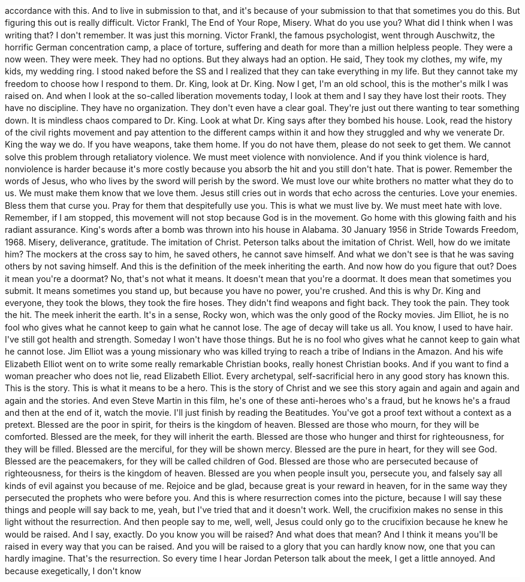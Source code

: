 accordance with this. And to live in submission to that, and it's because of your submission to that that sometimes you do this. But figuring this out is really difficult. Victor Frankl, The End of Your Rope, Misery. What do you use you? What did I think when I was writing that? I don't remember. It was just this morning. Victor Frankl, the famous psychologist, went through Auschwitz, the horrific German concentration camp, a place of torture, suffering and death for more than a million helpless people. They were a now ween. They were meek. They had no options. But they always had an option. He said, They took my clothes, my wife, my kids, my wedding ring. I stood naked before the SS and I realized that they can take everything in my life. But they cannot take my freedom to choose how I respond to them. Dr. King, look at Dr. King. Now I get, I'm an old school, this is the mother's milk I was raised on. And when I look at the so-called liberation movements today, I look at them and I say they have lost their roots. They have no discipline. They have no organization. They don't even have a clear goal. They're just out there wanting to tear something down. It is mindless chaos compared to Dr. King. Look at what Dr. King says after they bombed his house. Look, read the history of the civil rights movement and pay attention to the different camps within it and how they struggled and why we venerate Dr. King the way we do. If you have weapons, take them home. If you do not have them, please do not seek to get them. We cannot solve this problem through retaliatory violence. We must meet violence with nonviolence. And if you think violence is hard, nonviolence is harder because it's more costly because you absorb the hit and you still don't hate. That is power. Remember the words of Jesus, who who lives by the sword will perish by the sword. We must love our white brothers no matter what they do to us. We must make them know that we love them. Jesus still cries out in words that echo across the centuries. Love your enemies. Bless them that curse you. Pray for them that despitefully use you. This is what we must live by. We must meet hate with love. Remember, if I am stopped, this movement will not stop because God is in the movement. Go home with this glowing faith and his radiant assurance. King's words after a bomb was thrown into his house in Alabama. 30 January 1956 in Stride Towards Freedom, 1968. Misery, deliverance, gratitude. The imitation of Christ. Peterson talks about the imitation of Christ. Well, how do we imitate him? The mockers at the cross say to him, he saved others, he cannot save himself. And what we don't see is that he was saving others by not saving himself. And this is the definition of the meek inheriting the earth. And now how do you figure that out? Does it mean you're a doormat? No, that's not what it means. It doesn't mean that you're a doormat. It does mean that sometimes you submit. It means sometimes you stand up, but because you have no power, you're crushed. And this is why Dr. King and everyone, they took the blows, they took the fire hoses. They didn't find weapons and fight back. They took the pain. They took the hit. The meek inherit the earth. It's in a sense, Rocky won, which was the only good of the Rocky movies. Jim Elliot, he is no fool who gives what he cannot keep to gain what he cannot lose. The age of decay will take us all. You know, I used to have hair. I've still got health and strength. Someday I won't have those things. But he is no fool who gives what he cannot keep to gain what he cannot lose. Jim Elliot was a young missionary who was killed trying to reach a tribe of Indians in the Amazon. And his wife Elizabeth Elliot went on to write some really remarkable Christian books, really honest Christian books. And if you want to find a woman preacher who does not lie, read Elizabeth Elliot. Every archetypal, self-sacrificial hero in any good story has known this. This is the story. This is what it means to be a hero. This is the story of Christ and we see this story again and again and again and again and the stories. And even Steve Martin in this film, he's one of these anti-heroes who's a fraud, but he knows he's a fraud and then at the end of it, watch the movie. I'll just finish by reading the Beatitudes. You've got a proof text without a context as a pretext. Blessed are the poor in spirit, for theirs is the kingdom of heaven. Blessed are those who mourn, for they will be comforted. Blessed are the meek, for they will inherit the earth. Blessed are those who hunger and thirst for righteousness, for they will be filled. Blessed are the merciful, for they will be shown mercy. Blessed are the pure in heart, for they will see God. Blessed are the peacemakers, for they will be called children of God. Blessed are those who are persecuted because of righteousness, for theirs is the kingdom of heaven. Blessed are you when people insult you, persecute you, and falsely say all kinds of evil against you because of me. Rejoice and be glad, because great is your reward in heaven, for in the same way they persecuted the prophets who were before you. And this is where resurrection comes into the picture, because I will say these things and people will say back to me, yeah, but I've tried that and it doesn't work. Well, the crucifixion makes no sense in this light without the resurrection. And then people say to me, well, well, Jesus could only go to the crucifixion because he knew he would be raised. And I say, exactly. Do you know you will be raised? And what does that mean? And I think it means you'll be raised in every way that you can be raised. And you will be raised to a glory that you can hardly know now, one that you can hardly imagine. That's the resurrection. So every time I hear Jordan Peterson talk about the meek, I get a little annoyed. And because exegetically, I don't know